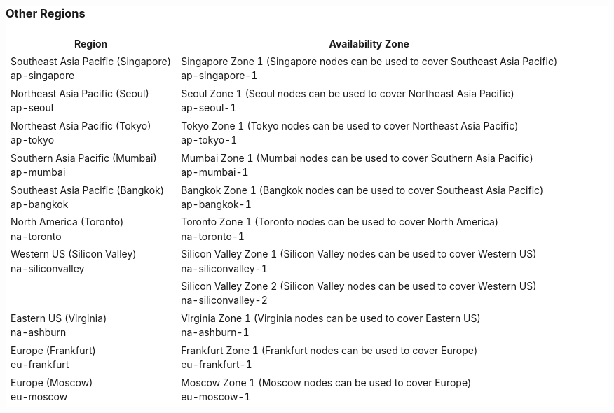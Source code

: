 ### Other Regions	
<table class="table-striped">
	<tbody>
	<tr>
			<th>Region</th>
			<th>Availability Zone</th>
		</tr>
		<tr>
			<td>Southeast Asia Pacific (Singapore)<br>ap-singapore</td>
			<td>Singapore Zone 1 (Singapore nodes can be used to cover Southeast Asia Pacific)<br>ap-singapore-1</td>
		</tr>
		<tr>
			<td >Northeast Asia Pacific (Seoul)<br>ap-seoul</td>
			<td>Seoul Zone 1 (Seoul nodes can be used to cover Northeast Asia Pacific)<br>ap-seoul-1</td>
		</tr>
		<tr>
			<td >Northeast Asia Pacific (Tokyo)<br>ap-tokyo</td>
			<td>Tokyo Zone 1 (Tokyo nodes can be used to cover Northeast Asia Pacific)<br>ap-tokyo-1</td>
		</tr>
       <tr>
			<td >Southern Asia Pacific (Mumbai)<br>ap-mumbai</td>
			<td>Mumbai Zone 1 (Mumbai nodes can be used to cover Southern Asia Pacific)<br>ap-mumbai-1</td>
		</tr>
		<tr>
		  	<td >Southeast Asia Pacific (Bangkok)<br>ap-bangkok </td>
				 <td >Bangkok Zone 1 (Bangkok nodes can be used to cover Southeast Asia Pacific)<br>ap-bangkok-1</td>
		<tr>
			<td>North America (Toronto)<br>na-toronto</td>
			<td>Toronto Zone 1 (Toronto nodes can be used to cover North America)<br>na-toronto-1</td>
		</tr>
		<tr>
			<td rowspan="2">Western US (Silicon Valley)<br>na-siliconvalley</td>
			<td>Silicon Valley Zone 1 (Silicon Valley nodes can be used to cover Western US)<br>na-siliconvalley-1</td>
		</tr>
          <tr>
			<td>Silicon Valley Zone 2 (Silicon Valley nodes can be used to cover Western US)<br>na-siliconvalley-2</td>
		   </tr>
		<tr>
		<tr>
			<td>Eastern US (Virginia)<br>na-ashburn</td>
			<td>Virginia Zone 1 (Virginia nodes can be used to cover Eastern US)<br>na-ashburn-1</td>
		</tr>
			<td>Europe (Frankfurt)<br>eu-frankfurt</td>
			<td>Frankfurt Zone 1 (Frankfurt nodes can be used to cover Europe)<br>eu-frankfurt-1</td>
		</tr>
		<td >Europe (Moscow)<br>eu-moscow</td>
		<td>Moscow Zone 1 (Moscow nodes can be used to cover Europe)<br>eu-moscow-1</td>
		</tr>
	</tbody>
</table>

